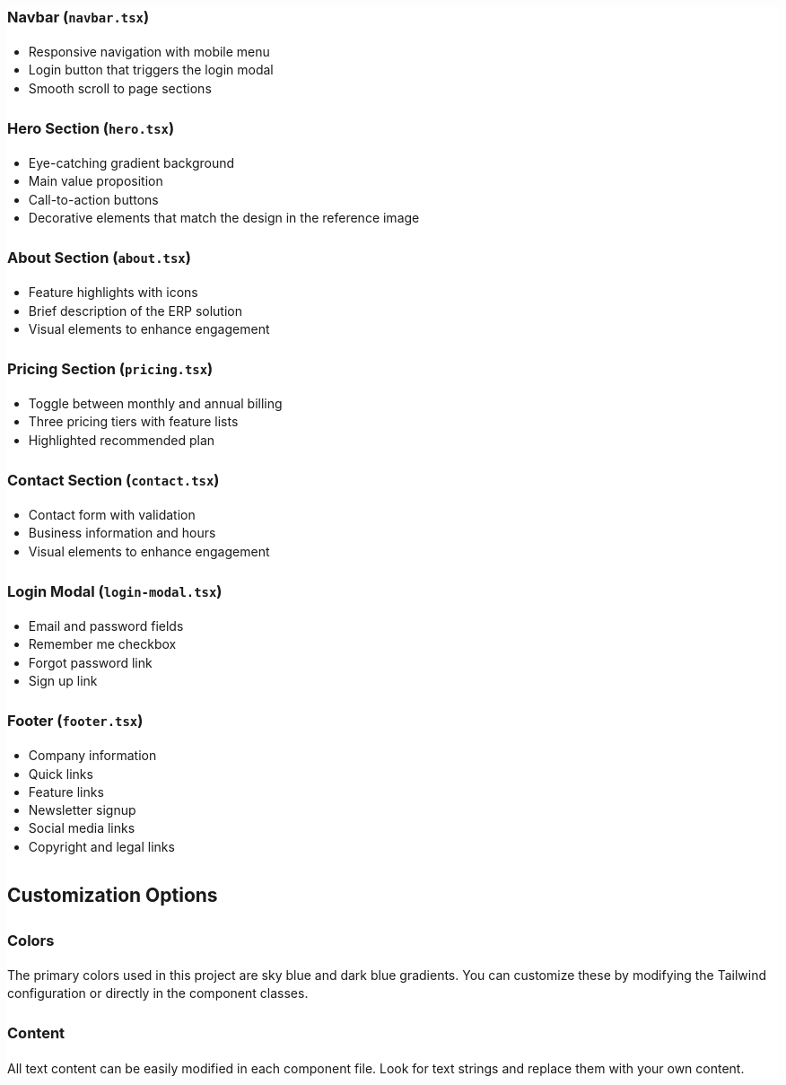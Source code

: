 ### Navbar (`navbar.tsx`)
- Responsive navigation with mobile menu
- Login button that triggers the login modal
- Smooth scroll to page sections

### Hero Section (`hero.tsx`)
- Eye-catching gradient background
- Main value proposition
- Call-to-action buttons
- Decorative elements that match the design in the reference image

### About Section (`about.tsx`)
- Feature highlights with icons
- Brief description of the ERP solution
- Visual elements to enhance engagement

### Pricing Section (`pricing.tsx`)
- Toggle between monthly and annual billing
- Three pricing tiers with feature lists
- Highlighted recommended plan

### Contact Section (`contact.tsx`)
- Contact form with validation
- Business information and hours
- Visual elements to enhance engagement

### Login Modal (`login-modal.tsx`)
- Email and password fields
- Remember me checkbox
- Forgot password link
- Sign up link

### Footer (`footer.tsx`)
- Company information
- Quick links
- Feature links
- Newsletter signup
- Social media links
- Copyright and legal links

## Customization Options

### Colors
The primary colors used in this project are sky blue and dark blue gradients. You can customize these by modifying the Tailwind configuration or directly in the component classes.

### Content
All text content can be easily modified in each component file. Look for text strings and replace them with your own content.
